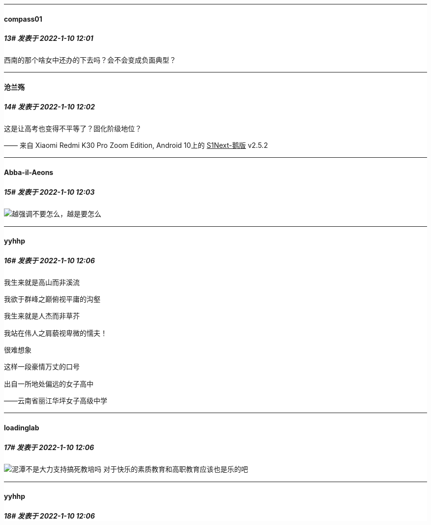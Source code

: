 *****

####  compass01  
##### 13#       发表于 2022-1-10 12:01

西南的那个啥女中还办的下去吗？会不会变成负面典型？

*****

####  沧兰殇  
##### 14#       发表于 2022-1-10 12:02

这是让高考也变得不平等了？固化阶级地位？

—— 来自 Xiaomi Redmi K30 Pro Zoom Edition, Android 10上的 [S1Next-鹅版](https://github.com/ykrank/S1-Next/releases) v2.5.2

*****

####  Abba-il-Aeons  
##### 15#       发表于 2022-1-10 12:03

<img src="https://static.saraba1st.com/image/smiley/face2017/067.png" referrerpolicy="no-referrer">越强调不要怎么，越是要怎么

*****

####  yyhhp  
##### 16#       发表于 2022-1-10 12:06

我生来就是高山而非溪流

我欲于群峰之巅俯视平庸的沟壑

我生来就是人杰而非草芥

我站在伟人之肩藐视卑微的懦夫！

很难想象

这样一段豪情万丈的口号

出自一所地处偏远的女子高中

——云南省丽江华坪女子高级中学

*****

####  loadinglab  
##### 17#       发表于 2022-1-10 12:06

<img src="https://static.saraba1st.com/image/smiley/face2017/067.png" referrerpolicy="no-referrer">泥潭不是大力支持搞死教培吗 对于快乐的素质教育和高职教育应该也是乐的吧

*****

####  yyhhp  
##### 18#       发表于 2022-1-10 12:06
